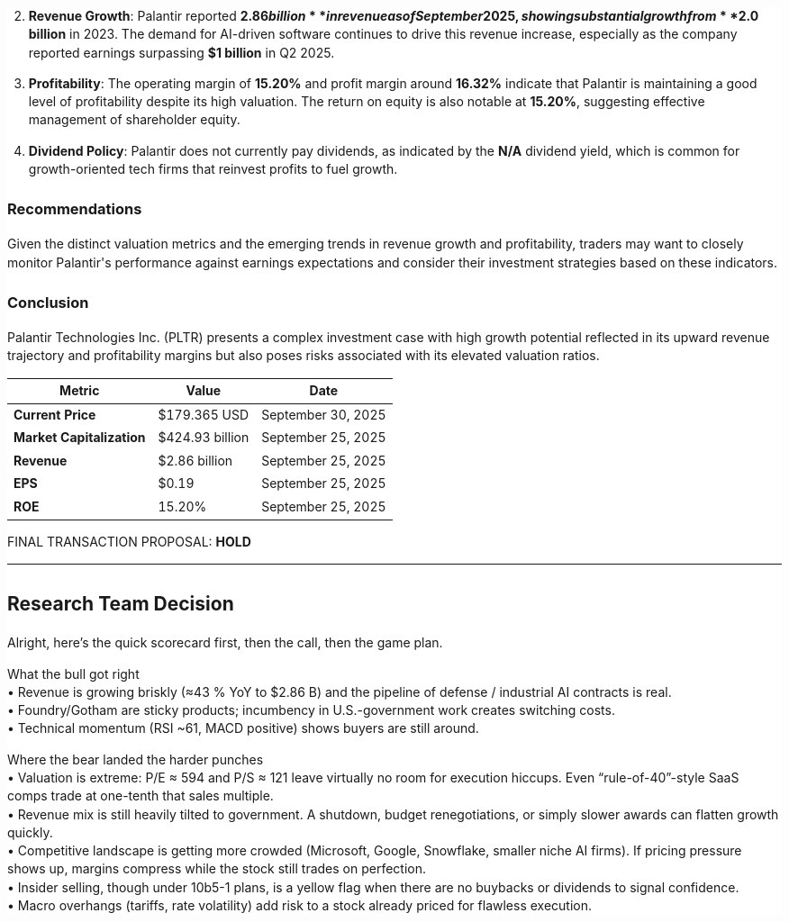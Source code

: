 2. **Revenue Growth**: Palantir reported **$2.86 billion** in revenue as of September 2025, showing substantial growth from **$2.0 billion** in 2023. The demand for AI-driven software continues to drive this revenue increase, especially as the company reported earnings surpassing **$1 billion** in Q2 2025.

3. **Profitability**: The operating margin of **15.20%** and profit margin around **16.32%** indicate that Palantir is maintaining a good level of profitability despite its high valuation. The return on equity is also notable at **15.20%**, suggesting effective management of shareholder equity.

4. **Dividend Policy**: Palantir does not currently pay dividends, as indicated by the **N/A** dividend yield, which is common for growth-oriented tech firms that reinvest profits to fuel growth.

### Recommendations
Given the distinct valuation metrics and the emerging trends in revenue growth and profitability, traders may want to closely monitor Palantir's performance against earnings expectations and consider their investment strategies based on these indicators.

### Conclusion
Palantir Technologies Inc. (PLTR) presents a complex investment case with high growth potential reflected in its upward revenue trajectory and profitability margins but also poses risks associated with its elevated valuation ratios. 

| Metric                        | Value                | Date                |
|-------------------------------|----------------------|---------------------|
| **Current Price**             | $179.365 USD         | September 30, 2025  |
| **Market Capitalization**     | $424.93 billion      | September 25, 2025  |
| **Revenue**                   | $2.86 billion        | September 25, 2025  |
| **EPS**                       | $0.19                | September 25, 2025  |
| **ROE**                       | 15.20%               | September 25, 2025  |

FINAL TRANSACTION PROPOSAL: **HOLD**

---

## Research Team Decision

Alright, here’s the quick scorecard first, then the call, then the game plan.

What the bull got right  
• Revenue is growing briskly (≈43 % YoY to $2.86 B) and the pipeline of defense / industrial AI contracts is real.  
• Foundry/Gotham are sticky products; incumbency in U.S.-government work creates switching costs.  
• Technical momentum (RSI ~61, MACD positive) shows buyers are still around.

Where the bear landed the harder punches  
• Valuation is extreme: P/E ≈ 594 and P/S ≈ 121 leave virtually no room for execution hiccups. Even “rule-of-40”-style SaaS comps trade at one-tenth that sales multiple.  
• Revenue mix is still heavily tilted to government. A shutdown, budget renegotiations, or simply slower awards can flatten growth quickly.  
• Competitive landscape is getting more crowded (Microsoft, Google, Snowflake, smaller niche AI firms). If pricing pressure shows up, margins compress while the stock still trades on perfection.  
• Insider selling, though under 10b5-1 plans, is a yellow flag when there are no buybacks or dividends to signal confidence.  
• Macro overhangs (tariffs, rate volatility) add risk to a stock already priced for flawless execution.
